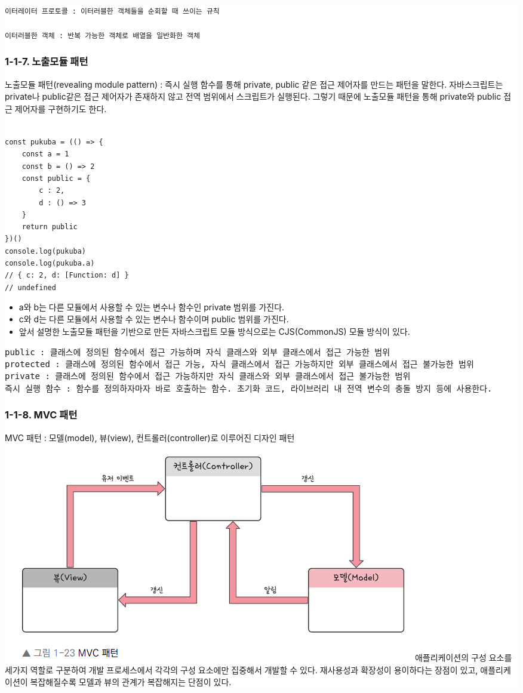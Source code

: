    이터레이터 프로토콜 : 이터러블한 객체들을 순회할 때 쓰이는 규칙
    
    이터러블한 객체 : 반복 가능한 객체로 배열을 일반화한 객체

### 1-1-7. 노출모듈 패턴
노출모듈 패턴(revealing module pattern) : 즉시 실행 함수를 통해 private, public 같은 접근 제어자를 만드는 패턴을 말한다. 자바스크립트는 private나 public같은 접근 제어자가 존재하지 않고 전역 범위에서 스크립트가 실행된다. 그렇기 때문에 노출모듈 패턴을 통해 private와 public 접근 제어자를 구현하기도 한다. 

<pre><code>
const pukuba = (() => {
    const a = 1
    const b = () => 2
    const public = {
        c : 2, 
        d : () => 3
    }
    return public 
})() 
console.log(pukuba)
console.log(pukuba.a)
// { c: 2, d: [Function: d] }
// undefined
</code></pre>
- a와 b는 다른 모듈에서 사용할 수 있는 변수나 함수인 private 범위를 가진다. 
- c와 d는 다른 모듈에서 사용할 수 있는 변수나 함수이며 public 범위를 가진다. 
- 앞서 설명한 노출모듈 패턴을 기반으로 만든 자바스크립트 모듈 방식으로는 CJS(CommonJS) 모듈 방식이 있다. 

<pre>
public : 클래스에 정의된 함수에서 접근 가능하며 자식 클래스와 외부 클래스에서 접근 가능한 범위
protected : 클래스에 정의된 함수에서 접근 가능, 자식 클래스에서 접근 가능하지만 외부 클래스에서 접근 불가능한 범위 
private : 클래스에 정의된 함수에서 접근 가능하지만 자식 클래스와 외부 클래스에서 접근 불가능한 범위
즉시 실행 함수 : 함수를 정의하자마자 바로 호출하는 함수. 초기화 코드, 라이브러리 내 전역 변수의 충돌 방지 등에 사용한다. 
</pre>

### 1-1-8. MVC 패턴
MVC 패턴 : 모델(model), 뷰(view), 컨트롤러(controller)로 이루어진 디자인 패턴
![mvc 패턴](images/image-20.png)
애플리케이션의 구성 요소를 세가지 역할로 구분하여 개발 프로세스에서 각각의 구성 요소에만 집중해서 개발할 수 있다. 재사용성과 확장성이 용이하다는 장점이 있고, 애플리케이션이 복잡해질수록 모델과 뷰의 관계가 복잡해지는 단점이 있다. 
